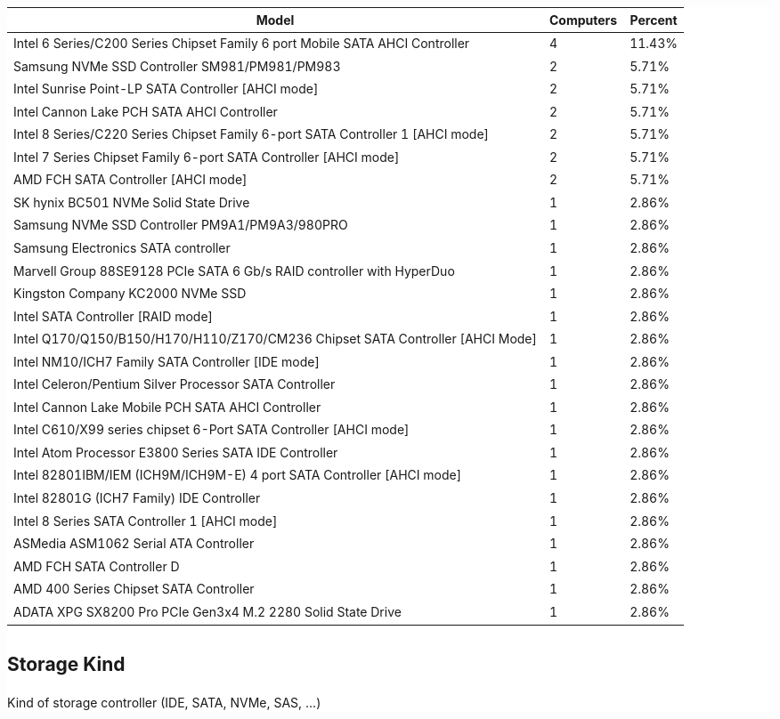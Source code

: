 
| Model                                                                          | Computers | Percent |
|--------------------------------------------------------------------------------|-----------|---------|
| Intel 6 Series/C200 Series Chipset Family 6 port Mobile SATA AHCI Controller   | 4         | 11.43%  |
| Samsung NVMe SSD Controller SM981/PM981/PM983                                  | 2         | 5.71%   |
| Intel Sunrise Point-LP SATA Controller [AHCI mode]                             | 2         | 5.71%   |
| Intel Cannon Lake PCH SATA AHCI Controller                                     | 2         | 5.71%   |
| Intel 8 Series/C220 Series Chipset Family 6-port SATA Controller 1 [AHCI mode] | 2         | 5.71%   |
| Intel 7 Series Chipset Family 6-port SATA Controller [AHCI mode]               | 2         | 5.71%   |
| AMD FCH SATA Controller [AHCI mode]                                            | 2         | 5.71%   |
| SK hynix BC501 NVMe Solid State Drive                                          | 1         | 2.86%   |
| Samsung NVMe SSD Controller PM9A1/PM9A3/980PRO                                 | 1         | 2.86%   |
| Samsung Electronics SATA controller                                            | 1         | 2.86%   |
| Marvell Group 88SE9128 PCIe SATA 6 Gb/s RAID controller with HyperDuo          | 1         | 2.86%   |
| Kingston Company KC2000 NVMe SSD                                               | 1         | 2.86%   |
| Intel SATA Controller [RAID mode]                                              | 1         | 2.86%   |
| Intel Q170/Q150/B150/H170/H110/Z170/CM236 Chipset SATA Controller [AHCI Mode]  | 1         | 2.86%   |
| Intel NM10/ICH7 Family SATA Controller [IDE mode]                              | 1         | 2.86%   |
| Intel Celeron/Pentium Silver Processor SATA Controller                         | 1         | 2.86%   |
| Intel Cannon Lake Mobile PCH SATA AHCI Controller                              | 1         | 2.86%   |
| Intel C610/X99 series chipset 6-Port SATA Controller [AHCI mode]               | 1         | 2.86%   |
| Intel Atom Processor E3800 Series SATA IDE Controller                          | 1         | 2.86%   |
| Intel 82801IBM/IEM (ICH9M/ICH9M-E) 4 port SATA Controller [AHCI mode]          | 1         | 2.86%   |
| Intel 82801G (ICH7 Family) IDE Controller                                      | 1         | 2.86%   |
| Intel 8 Series SATA Controller 1 [AHCI mode]                                   | 1         | 2.86%   |
| ASMedia ASM1062 Serial ATA Controller                                          | 1         | 2.86%   |
| AMD FCH SATA Controller D                                                      | 1         | 2.86%   |
| AMD 400 Series Chipset SATA Controller                                         | 1         | 2.86%   |
| ADATA XPG SX8200 Pro PCIe Gen3x4 M.2 2280 Solid State Drive                    | 1         | 2.86%   |

Storage Kind
------------

Kind of storage controller (IDE, SATA, NVMe, SAS, ...)

